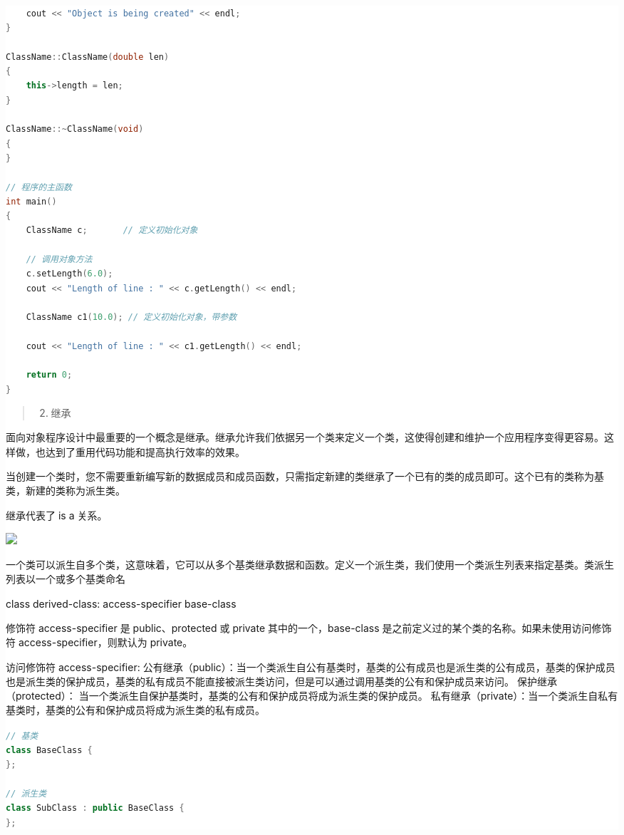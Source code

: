 ```cpp
	cout << "Object is being created" << endl;
}

ClassName::ClassName(double len)
{
	this->length = len;
}

ClassName::~ClassName(void)
{
}

// 程序的主函数
int main()
{
	ClassName c;       // 定义初始化对象

	// 调用对象方法
	c.setLength(6.0);
	cout << "Length of line : " << c.getLength() << endl;

	ClassName c1(10.0); // 定义初始化对象，带参数

	cout << "Length of line : " << c1.getLength() << endl;

	return 0;
}
```

> 2. 继承

面向对象程序设计中最重要的一个概念是继承。继承允许我们依据另一个类来定义一个类，这使得创建和维护一个应用程序变得更容易。这样做，也达到了重用代码功能和提高执行效率的效果。

当创建一个类时，您不需要重新编写新的数据成员和成员函数，只需指定新建的类继承了一个已有的类的成员即可。这个已有的类称为基类，新建的类称为派生类。

继承代表了 is a 关系。

![](https://www.runoob.com/wp-content/uploads/2015/05/cpp-inheritance-2020-12-15-1.png)

一个类可以派生自多个类，这意味着，它可以从多个基类继承数据和函数。定义一个派生类，我们使用一个类派生列表来指定基类。类派生列表以一个或多个基类命名

class derived-class: access-specifier base-class

修饰符 access-specifier 是 public、protected 或 private 其中的一个，base-class 是之前定义过的某个类的名称。如果未使用访问修饰符 access-specifier，则默认为 private。

访问修饰符 access-specifier: 
公有继承（public）：当一个类派生自公有基类时，基类的公有成员也是派生类的公有成员，基类的保护成员也是派生类的保护成员，基类的私有成员不能直接被派生类访问，但是可以通过调用基类的公有和保护成员来访问。
保护继承（protected）： 当一个类派生自保护基类时，基类的公有和保护成员将成为派生类的保护成员。
私有继承（private）：当一个类派生自私有基类时，基类的公有和保护成员将成为派生类的私有成员。

```cpp
// 基类
class BaseClass {
};

// 派生类
class SubClass : public BaseClass {
};
```
